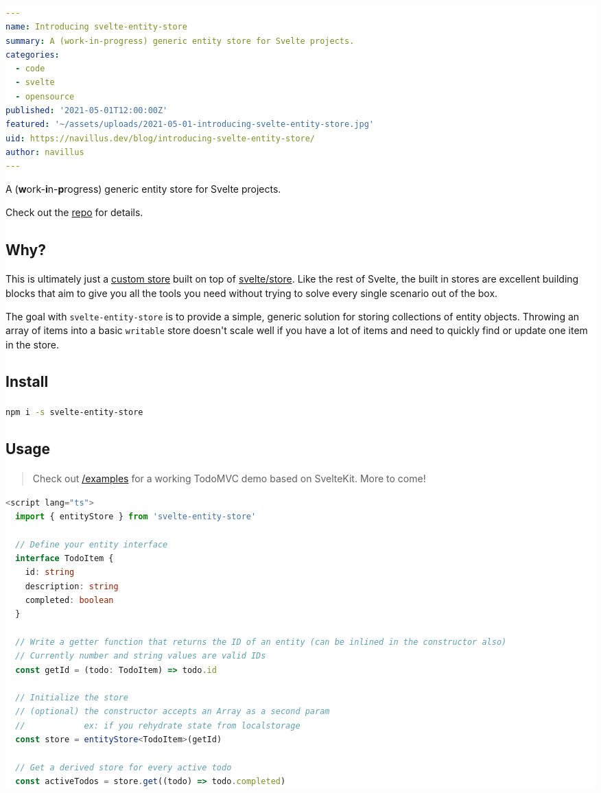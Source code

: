 ```yaml
---
name: Introducing svelte-entity-store
summary: A (work-in-progress) generic entity store for Svelte projects.
categories:
  - code
  - svelte
  - opensource
published: '2021-05-01T12:00:00Z'
featured: '~/assets/uploads/2021-05-01-introducing-svelte-entity-store.jpg'
uid: https://navillus.dev/blog/introducing-svelte-entity-store/
author: navillus
---
```


A (**w**ork-**i**n-**p**rogress) generic entity store for Svelte projects.

Check out the [repo](https://github.com/tony-sull/svelte-entity-store/) for details.

## Why?

This is ultimately just a [custom store](https://svelte.dev/examples#custom-stores) built on top of [svelte/store](https://svelte.dev/docs#svelte_store). Like the rest of Svelte, the built in stores are excellent building blocks that aim to give you all the tools you need without trying to solve every single scenario out of the box.

The goal with `svelte-entity-store` is to provide a simple, generic solution for storing collections of entity objects. Throwing an array of items into a basic `writable` store doesn't scale well if you have a lot of items and need to quickly find or update one item in the store.

## Install

```bash
npm i -s svelte-entity-store
```

## Usage

> Check out [/examples](https://github.com/tony-sull/svelte-entity-store/tree/main/examples/todomvc) for a working TodoMVC demo based on SvelteKit. More to come!

```ts
<script lang="ts">
  import { entityStore } from 'svelte-entity-store'

  // Define your entity interface
  interface TodoItem {
    id: string
    description: string
    completed: boolean
  }

  // Write a getter function that returns the ID of an entity (can be inlined in the constructor also)
  // Currently number and string values are valid IDs
  const getId = (todo: TodoItem) => todo.id

  // Initialize the store
  // (optional) the constructor accepts an Array as a second param
  //            ex: if you rehydrate state from localstorage
  const store = entityStore<TodoItem>(getId)

  // Get a derived store for every active todo
  const activeTodos = store.get((todo) => todo.completed)

```